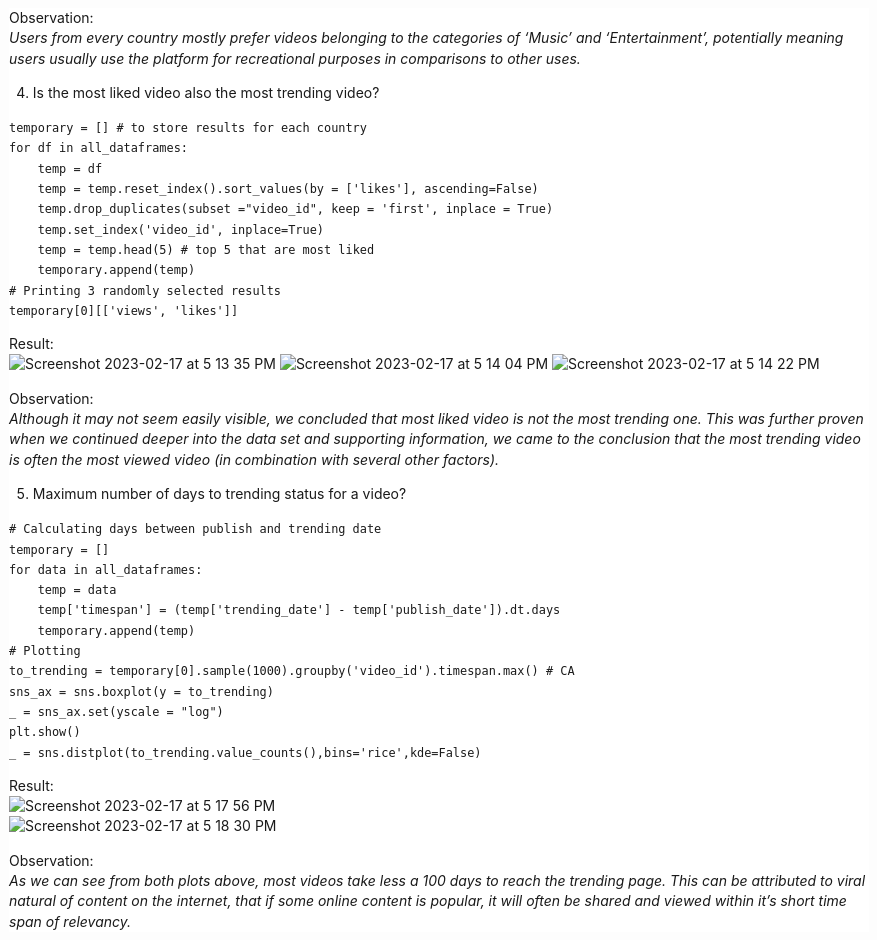 Observation:  
*Users from every country mostly prefer videos belonging to the categories of ‘Music’ and ‘Entertainment’, potentially meaning users usually use the platform for recreational purposes in comparisons to other uses.*

4. Is the most liked video also the most trending video?
```
temporary = [] # to store results for each country
for df in all_dataframes:
    temp = df
    temp = temp.reset_index().sort_values(by = ['likes'], ascending=False)
    temp.drop_duplicates(subset ="video_id", keep = 'first', inplace = True)
    temp.set_index('video_id', inplace=True)
    temp = temp.head(5) # top 5 that are most liked
    temporary.append(temp)
# Printing 3 randomly selected results
temporary[0][['views', 'likes']]
```

Result:  
<img width="272" alt="Screenshot 2023-02-17 at 5 13 35 PM" src="https://user-images.githubusercontent.com/125619716/219602732-c7357c47-0033-4ef3-8e68-0bf2bce6fbf0.png">
<img width="273" alt="Screenshot 2023-02-17 at 5 14 04 PM" src="https://user-images.githubusercontent.com/125619716/219602833-372d7d10-f425-4532-a6f6-d089b6d1af06.png">
<img width="266" alt="Screenshot 2023-02-17 at 5 14 22 PM" src="https://user-images.githubusercontent.com/125619716/219602890-0fdeef93-c814-4bbe-8d1b-ca93d185dd95.png">  

Observation:  
*Although it may not seem easily visible, we concluded that most liked video is not the most trending one. This was further proven when we continued deeper into the data set and supporting information, we came to the conclusion that the most trending video is often the most viewed video (in combination with several other factors).*  

5. Maximum number of days to trending status for a video?  
```
# Calculating days between publish and trending date
temporary = []
for data in all_dataframes:
    temp = data
    temp['timespan'] = (temp['trending_date'] - temp['publish_date']).dt.days
    temporary.append(temp)
# Plotting
to_trending = temporary[0].sample(1000).groupby('video_id').timespan.max() # CA
sns_ax = sns.boxplot(y = to_trending)
_ = sns_ax.set(yscale = "log")
plt.show()
_ = sns.distplot(to_trending.value_counts(),bins='rice',kde=False)
```

Result:  
<img width="375" alt="Screenshot 2023-02-17 at 5 17 56 PM" src="https://user-images.githubusercontent.com/125619716/219603666-aae382b3-cd76-4eb1-98b7-b9d1fb46fb42.png">  
<img width="381" alt="Screenshot 2023-02-17 at 5 18 30 PM" src="https://user-images.githubusercontent.com/125619716/219603778-55c761bd-2f74-40f9-91c1-daa106f63cea.png">

Observation:  
*As we can see from both plots above, most videos take less a 100 days to reach the trending page. This can be attributed to viral natural of content on the internet, that if some online content is popular, it will often be shared and viewed within it’s short time span of relevancy.*
